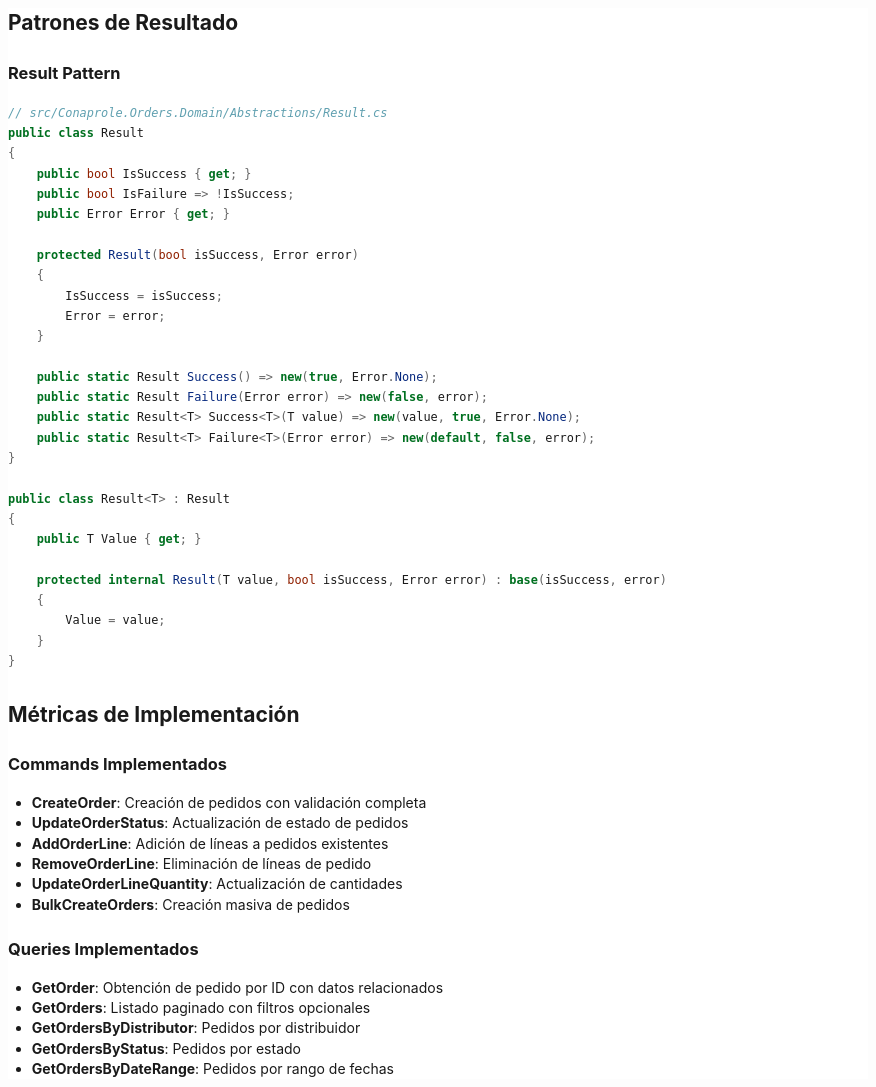 ## Patrones de Resultado

### Result Pattern

```csharp
// src/Conaprole.Orders.Domain/Abstractions/Result.cs
public class Result
{
    public bool IsSuccess { get; }
    public bool IsFailure => !IsSuccess;
    public Error Error { get; }

    protected Result(bool isSuccess, Error error)
    {
        IsSuccess = isSuccess;
        Error = error;
    }

    public static Result Success() => new(true, Error.None);
    public static Result Failure(Error error) => new(false, error);
    public static Result<T> Success<T>(T value) => new(value, true, Error.None);
    public static Result<T> Failure<T>(Error error) => new(default, false, error);
}

public class Result<T> : Result
{
    public T Value { get; }

    protected internal Result(T value, bool isSuccess, Error error) : base(isSuccess, error)
    {
        Value = value;
    }
}
```

## Métricas de Implementación

### Commands Implementados

- **CreateOrder**: Creación de pedidos con validación completa
- **UpdateOrderStatus**: Actualización de estado de pedidos
- **AddOrderLine**: Adición de líneas a pedidos existentes
- **RemoveOrderLine**: Eliminación de líneas de pedido
- **UpdateOrderLineQuantity**: Actualización de cantidades
- **BulkCreateOrders**: Creación masiva de pedidos

### Queries Implementados

- **GetOrder**: Obtención de pedido por ID con datos relacionados
- **GetOrders**: Listado paginado con filtros opcionales
- **GetOrdersByDistributor**: Pedidos por distribuidor
- **GetOrdersByStatus**: Pedidos por estado
- **GetOrdersByDateRange**: Pedidos por rango de fechas
